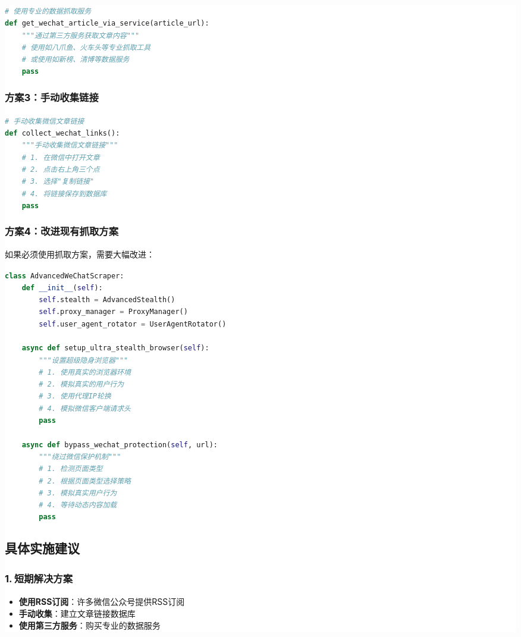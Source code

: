 ```python
# 使用专业的数据抓取服务
def get_wechat_article_via_service(article_url):
    """通过第三方服务获取文章内容"""
    # 使用如八爪鱼、火车头等专业抓取工具
    # 或使用如新榜、清博等数据服务
    pass
```

### 方案3：手动收集链接

```python
# 手动收集微信文章链接
def collect_wechat_links():
    """手动收集微信文章链接"""
    # 1. 在微信中打开文章
    # 2. 点击右上角三个点
    # 3. 选择"复制链接"
    # 4. 将链接保存到数据库
    pass
```

### 方案4：改进现有抓取方案

如果必须使用抓取方案，需要大幅改进：

```python
class AdvancedWeChatScraper:
    def __init__(self):
        self.stealth = AdvancedStealth()
        self.proxy_manager = ProxyManager()
        self.user_agent_rotator = UserAgentRotator()
    
    async def setup_ultra_stealth_browser(self):
        """设置超级隐身浏览器"""
        # 1. 使用真实的浏览器环境
        # 2. 模拟真实的用户行为
        # 3. 使用代理IP轮换
        # 4. 模拟微信客户端请求头
        pass
    
    async def bypass_wechat_protection(self, url):
        """绕过微信保护机制"""
        # 1. 检测页面类型
        # 2. 根据页面类型选择策略
        # 3. 模拟真实用户行为
        # 4. 等待动态内容加载
        pass
```

## 具体实施建议

### 1. 短期解决方案
- **使用RSS订阅**：许多微信公众号提供RSS订阅
- **手动收集**：建立文章链接数据库
- **使用第三方服务**：购买专业的数据服务
